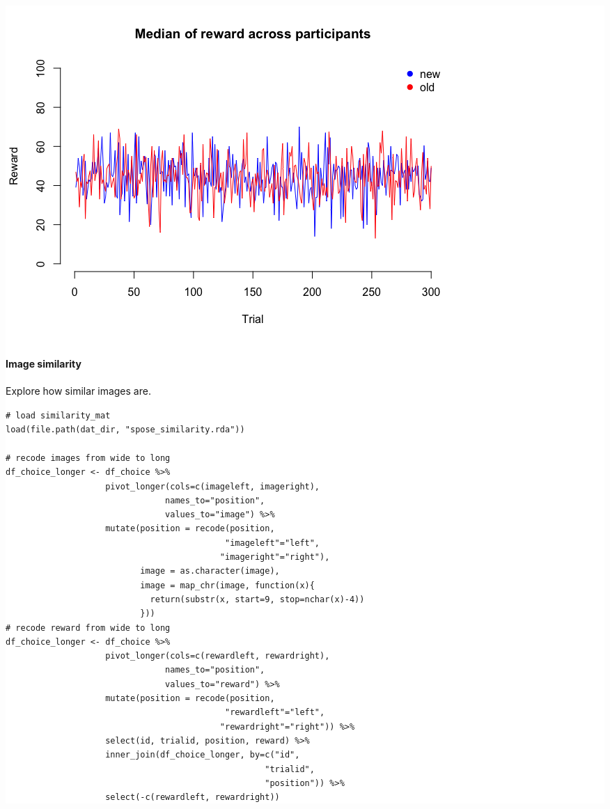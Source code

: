 ![](Rnotebook_files/figure-markdown_strict/unnamed-chunk-41-1.png)

#### Image similarity

Explore how similar images are.

    # load similarity_mat
    load(file.path(dat_dir, "spose_similarity.rda"))

    # recode images from wide to long
    df_choice_longer <- df_choice %>%
                        pivot_longer(cols=c(imageleft, imageright), 
                                    names_to="position", 
                                    values_to="image") %>%
                        mutate(position = recode(position, 
                                                "imageleft"="left",
                                               "imageright"="right"),
                               image = as.character(image),
                               image = map_chr(image, function(x){
                                 return(substr(x, start=9, stop=nchar(x)-4))
                               }))
    # recode reward from wide to long
    df_choice_longer <- df_choice %>%
                        pivot_longer(cols=c(rewardleft, rewardright), 
                                    names_to="position", 
                                    values_to="reward") %>%
                        mutate(position = recode(position, 
                                                "rewardleft"="left",
                                               "rewardright"="right")) %>%
                        select(id, trialid, position, reward) %>%
                        inner_join(df_choice_longer, by=c("id",
                                                        "trialid", 
                                                        "position")) %>%
                        select(-c(rewardleft, rewardright))